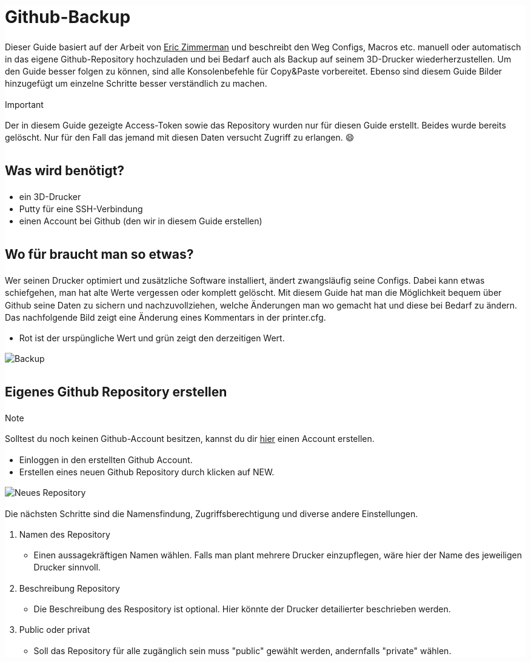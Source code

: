 # **Github-Backup**
Dieser Guide basiert auf der Arbeit von <a href="https://github.com/EricZimmerman">Eric Zimmerman</a> und beschreibt den Weg Configs, Macros etc. manuell oder automatisch in das eigene Github-Repository hochzuladen und bei Bedarf auch als Backup auf seinem 3D-Drucker wiederherzustellen.
Um den Guide besser folgen zu können, sind alle Konsolenbefehle für Copy&Paste vorbereitet. Ebenso sind diesem Guide Bilder hinzugefügt um einzelne Schritte besser verständlich zu machen.
> [!IMPORTANT]
> Der in diesem Guide gezeigte Access-Token sowie das Repository wurden nur für diesen Guide erstellt. Beides wurde bereits gelöscht. Nur für den Fall das jemand mit diesen Daten versucht Zugriff zu erlangen. 😄

## **Was wird benötigt?**
+ ein 3D-Drucker
+ Putty für eine SSH-Verbindung
+ einen Account bei Github (den wir in diesem Guide erstellen)

## **Wo für braucht man so etwas?**
Wer seinen Drucker optimiert und zusätzliche Software installiert, ändert zwangsläufig seine Configs. Dabei kann etwas schiefgehen, man hat alte Werte vergessen oder komplett gelöscht.
Mit diesem Guide hat man die Möglichkeit bequem über Github seine Daten zu sichern und nachzuvollziehen, welche Änderungen man wo gemacht hat und diese bei Bedarf zu ändern.
Das nachfolgende Bild zeigt eine Änderung eines Kommentars in der printer.cfg. 
+ Rot ist der urspüngliche Wert und grün zeigt den derzeitigen Wert.

![Backup](/../main/images/backup1.png)

## **Eigenes Github Repository erstellen**
> [!NOTE]
> Solltest du noch keinen Github-Account besitzen, kannst du dir <a href="https://github.com/signup">hier</a> einen Account erstellen.
+ Einloggen in den erstellten Github Account.
+ Erstellen eines neuen Github Repository durch klicken auf NEW.

![Neues Repository](/../main/images/backup2.png)

Die nächsten Schritte sind die Namensfindung, Zugriffsberechtigung und diverse andere Einstellungen.
1. Namen des Repository
   + Einen aussagekräftigen Namen wählen. Falls man plant mehrere Drucker einzupflegen, wäre hier der Name des jeweiligen Drucker sinnvoll.

2. Beschreibung Repository
   + Die Beschreibung des Respository ist optional. Hier könnte der Drucker detailierter beschrieben werden.

3. Public oder privat
   + Soll das Repository für alle zugänglich sein muss "public" gewählt werden, andernfalls "private" wählen.
